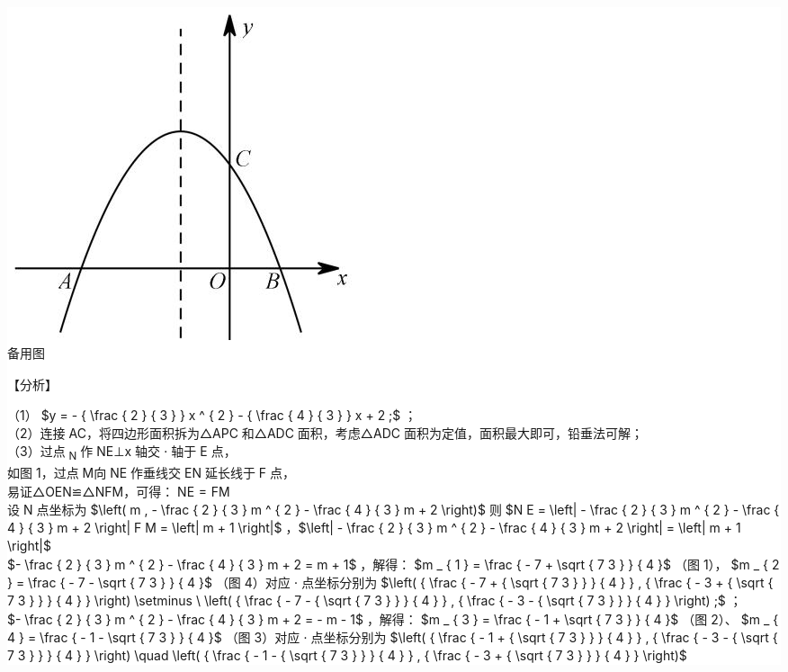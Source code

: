 ![](images/1050cb4c387792f2c9d3b8dd2a4f4d91d9c19f2c2950f6088706ef33b14dfa93.jpg)  
备用图

【分析】

（1） $y = - { \frac { 2 } { 3 } } x ^ { 2 } - { \frac { 4 } { 3 } } x + 2 ;$ ；  
（2）连接 AC，将四边形面积拆为△APC 和△ADC 面积，考虑△ADC 面积为定值，面积最大即可，铅垂法可解；  
（3）过点 $_ \mathrm { N }$ 作 $\mathrm { N E \bot x }$ 轴交 $\cdot$ 轴于 E 点，  
如图 1，过点 M向 NE 作垂线交 EN 延长线于 F 点，  
易证△OEN≌△NFM，可得： $\mathrm { N E { = } F M }$   
设 N 点坐标为 $\left( m , - \frac { 2 } { 3 } m ^ { 2 } - \frac { 4 } { 3 } m + 2 \right)$ 则 $N E = \left| - \frac { 2 } { 3 } m ^ { 2 } - \frac { 4 } { 3 } m + 2 \right| F M = \left| m + 1 \right|$ ，$\left| - \frac { 2 } { 3 } m ^ { 2 } - \frac { 4 } { 3 } m + 2 \right| = \left| m + 1 \right|$   
$- \frac { 2 } { 3 } m ^ { 2 } - \frac { 4 } { 3 } m + 2 = m + 1$ ，解得： $m _ { 1 } = \frac { - 7 + \sqrt { 7 3 } } { 4 }$ （图 1）， $m _ { 2 } = \frac { - 7 - \sqrt { 7 3 } } { 4 }$ （图 4）对应 $\cdot$ 点坐标分别为 $\left( { \frac { - 7 + { \sqrt { 7 3 } } } { 4 } } , { \frac { - 3 + { \sqrt { 7 3 } } } { 4 } } \right) \setminus \ \left( { \frac { - 7 - { \sqrt { 7 3 } } } { 4 } } , { \frac { - 3 - { \sqrt { 7 3 } } } { 4 } } \right) ;$ ；  
$- \frac { 2 } { 3 } m ^ { 2 } - \frac { 4 } { 3 } m + 2 = - m - 1$ ，解得： $m _ { 3 } = \frac { - 1 + \sqrt { 7 3 } } { 4 }$ （图 2）、 $m _ { 4 } = \frac { - 1 - \sqrt { 7 3 } } { 4 }$ （图 3）对应 $\cdot$ 点坐标分别为 $\left( { \frac { - 1 + { \sqrt { 7 3 } } } { 4 } } , { \frac { - 3 - { \sqrt { 7 3 } } } { 4 } } \right) \quad \left( { \frac { - 1 - { \sqrt { 7 3 } } } { 4 } } , { \frac { - 3 + { \sqrt { 7 3 } } } { 4 } } \right)$
